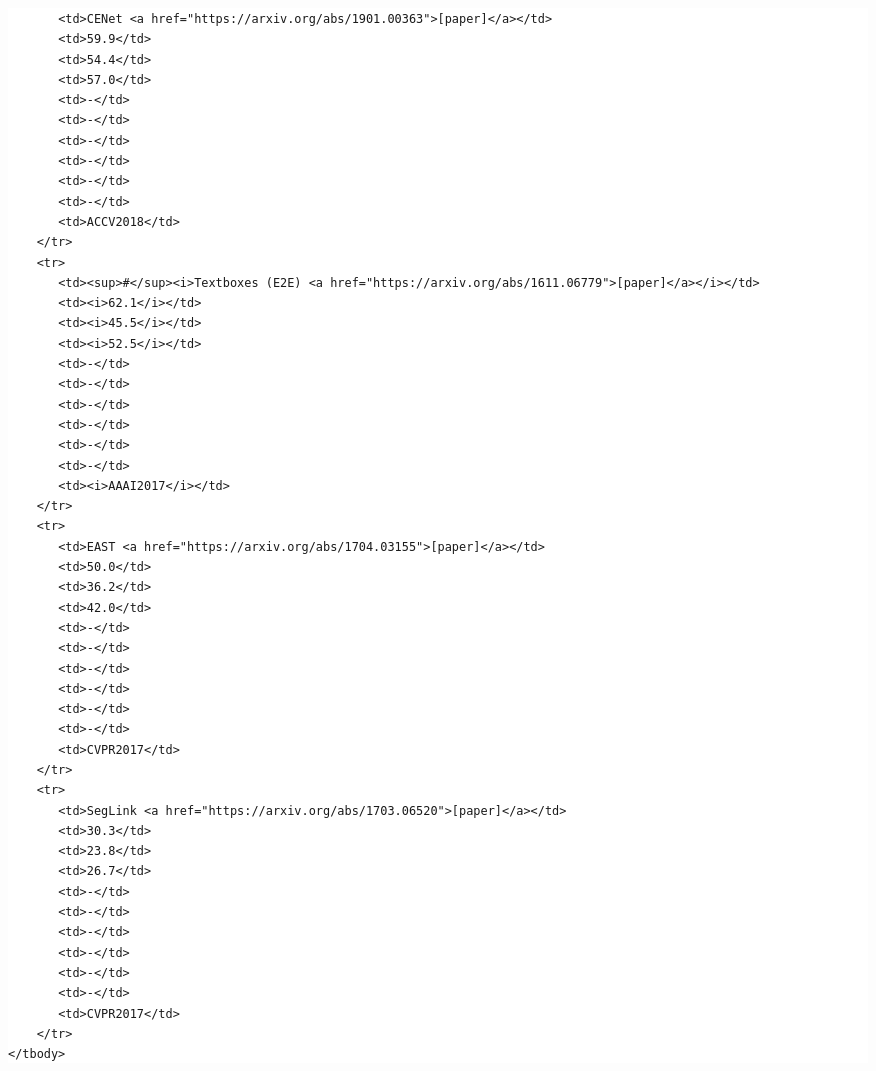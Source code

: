            <td>CENet <a href="https://arxiv.org/abs/1901.00363">[paper]</a></td>
           <td>59.9</td>
           <td>54.4</td>
           <td>57.0</td>
           <td>-</td>
           <td>-</td>
           <td>-</td>
           <td>-</td>
           <td>-</td>
           <td>-</td>
           <td>ACCV2018</td>
        </tr>
        <tr>
           <td><sup>#</sup><i>Textboxes (E2E) <a href="https://arxiv.org/abs/1611.06779">[paper]</a></i></td>
           <td><i>62.1</i></td>
           <td><i>45.5</i></td>
           <td><i>52.5</i></td>
           <td>-</td>
           <td>-</td>
           <td>-</td>
           <td>-</td>
           <td>-</td>
           <td>-</td>
           <td><i>AAAI2017</i></td>
        </tr>
        <tr>
           <td>EAST <a href="https://arxiv.org/abs/1704.03155">[paper]</a></td>
           <td>50.0</td>
           <td>36.2</td>
           <td>42.0</td>
           <td>-</td>
           <td>-</td>
           <td>-</td>
           <td>-</td>
           <td>-</td>
           <td>-</td>
           <td>CVPR2017</td>
        </tr>
        <tr>
           <td>SegLink <a href="https://arxiv.org/abs/1703.06520">[paper]</a></td>
           <td>30.3</td>
           <td>23.8</td>
           <td>26.7</td>
           <td>-</td>
           <td>-</td>
           <td>-</td>
           <td>-</td>
           <td>-</td>
           <td>-</td>
           <td>CVPR2017</td>
        </tr>
    </tbody>
</table>
